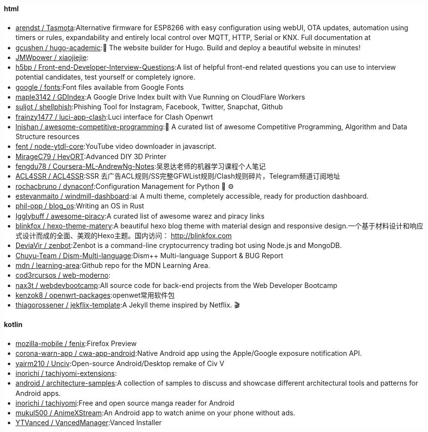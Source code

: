 #### html
* [arendst / Tasmota](https://github.com/arendst/Tasmota):Alternative firmware for ESP8266 with easy configuration using webUI, OTA updates, automation using timers or rules, expandability and entirely local control over MQTT, HTTP, Serial or KNX. Full documentation at
* [gcushen / hugo-academic](https://github.com/gcushen/hugo-academic):📝 The website builder for Hugo. Build and deploy a beautiful website in minutes!
* [JMWpower / xiaojiejie](https://github.com/JMWpower/xiaojiejie):
* [h5bp / Front-end-Developer-Interview-Questions](https://github.com/h5bp/Front-end-Developer-Interview-Questions):A list of helpful front-end related questions you can use to interview potential candidates, test yourself or completely ignore.
* [google / fonts](https://github.com/google/fonts):Font files available from Google Fonts
* [maple3142 / GDIndex](https://github.com/maple3142/GDIndex):A Google Drive Index built with Vue Running on CloudFlare Workers
* [suljot / shellphish](https://github.com/suljot/shellphish):Phishing Tool for Instagram, Facebook, Twitter, Snapchat, Github
* [frainzy1477 / luci-app-clash](https://github.com/frainzy1477/luci-app-clash):Luci interface for Clash Openwrt
* [lnishan / awesome-competitive-programming](https://github.com/lnishan/awesome-competitive-programming):💎 A curated list of awesome Competitive Programming, Algorithm and Data Structure resources
* [fent / node-ytdl-core](https://github.com/fent/node-ytdl-core):YouTube video downloader in javascript.
* [MirageC79 / HevORT](https://github.com/MirageC79/HevORT):Advanced DIY 3D Printer
* [fengdu78 / Coursera-ML-AndrewNg-Notes](https://github.com/fengdu78/Coursera-ML-AndrewNg-Notes):吴恩达老师的机器学习课程个人笔记
* [ACL4SSR / ACL4SSR](https://github.com/ACL4SSR/ACL4SSR):SSR 去广告ACL规则/SS完整GFWList规则/Clash规则碎片，Telegram频道订阅地址
* [rochacbruno / dynaconf](https://github.com/rochacbruno/dynaconf):Configuration Management for Python 🔧 ⚙
* [estevanmaito / windmill-dashboard](https://github.com/estevanmaito/windmill-dashboard):📊 A multi theme, completely accessible, ready for production dashboard.
* [phil-opp / blog_os](https://github.com/phil-opp/blog_os):Writing an OS in Rust
* [Igglybuff / awesome-piracy](https://github.com/Igglybuff/awesome-piracy):A curated list of awesome warez and piracy links
* [blinkfox / hexo-theme-matery](https://github.com/blinkfox/hexo-theme-matery):A beautiful hexo blog theme with material design and responsive design.一个基于材料设计和响应式设计而成的全面、美观的Hexo主题。国内访问： http://blinkfox.com
* [DeviaVir / zenbot](https://github.com/DeviaVir/zenbot):Zenbot is a command-line cryptocurrency trading bot using Node.js and MongoDB.
* [Chuyu-Team / Dism-Multi-language](https://github.com/Chuyu-Team/Dism-Multi-language):Dism++ Multi-language Support & BUG Report
* [mdn / learning-area](https://github.com/mdn/learning-area):Github repo for the MDN Learning Area.
* [cod3rcursos / web-moderno](https://github.com/cod3rcursos/web-moderno):
* [nax3t / webdevbootcamp](https://github.com/nax3t/webdevbootcamp):All source code for back-end projects from the Web Developer Bootcamp
* [kenzok8 / openwrt-packages](https://github.com/kenzok8/openwrt-packages):openwet常用软件包
* [thiagorossener / jekflix-template](https://github.com/thiagorossener/jekflix-template):A Jekyll theme inspired by Netflix. 🎬

#### kotlin
* [mozilla-mobile / fenix](https://github.com/mozilla-mobile/fenix):Firefox Preview
* [corona-warn-app / cwa-app-android](https://github.com/corona-warn-app/cwa-app-android):Native Android app using the Apple/Google exposure notification API.
* [yairm210 / Unciv](https://github.com/yairm210/Unciv):Open-source Android/Desktop remake of Civ V
* [inorichi / tachiyomi-extensions](https://github.com/inorichi/tachiyomi-extensions):
* [android / architecture-samples](https://github.com/android/architecture-samples):A collection of samples to discuss and showcase different architectural tools and patterns for Android apps.
* [inorichi / tachiyomi](https://github.com/inorichi/tachiyomi):Free and open source manga reader for Android
* [mukul500 / AnimeXStream](https://github.com/mukul500/AnimeXStream):An Android app to watch anime on your phone without ads.
* [YTVanced / VancedManager](https://github.com/YTVanced/VancedManager):Vanced Installer
